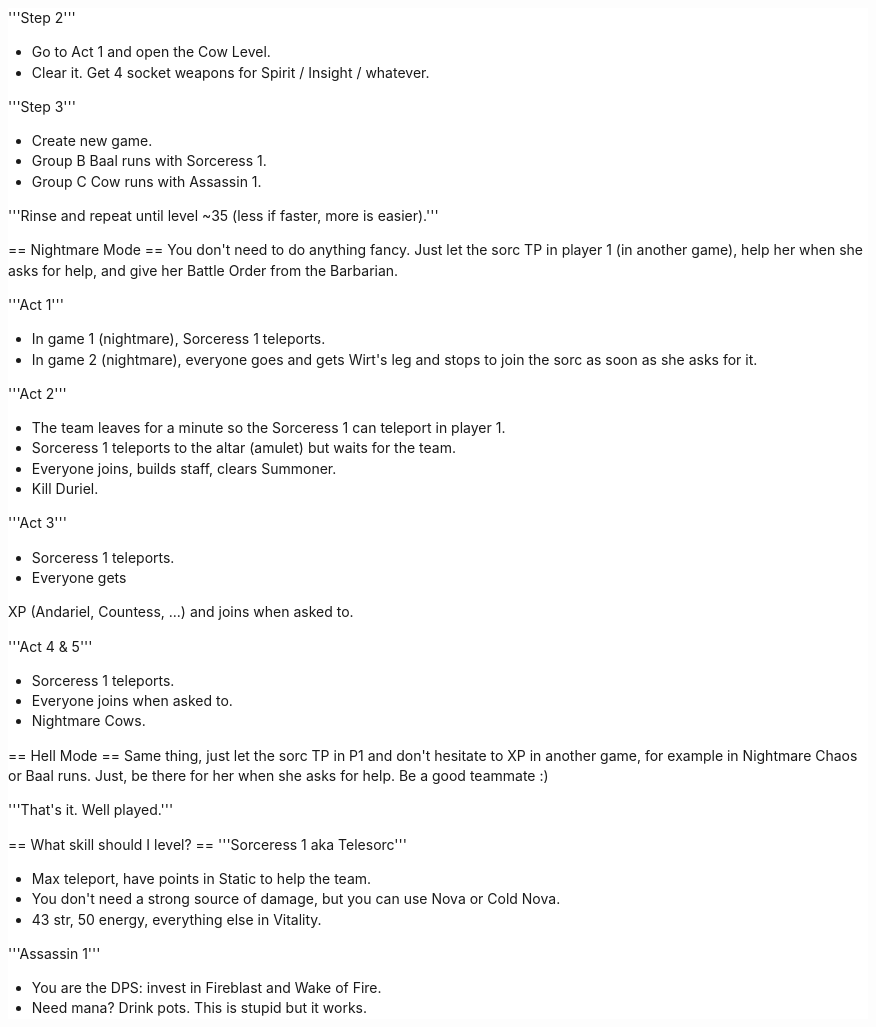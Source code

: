 '''Step 2'''

- Go to Act 1 and open the Cow Level.
- Clear it. Get 4 socket weapons for Spirit / Insight / whatever.

'''Step 3'''

- Create new game.
- Group B Baal runs with Sorceress 1.
- Group C Cow runs with Assassin 1.

'''Rinse and repeat until level ~35 (less if faster, more is easier).'''

== Nightmare Mode ==
You don't need to do anything fancy. Just let the sorc TP in player 1 (in another game), help her when she asks for help, and give her Battle Order from the Barbarian.

'''Act 1'''

- In game 1 (nightmare), Sorceress 1 teleports.
- In game 2 (nightmare), everyone goes and gets Wirt's leg and stops to join the sorc as soon as she asks for it.

'''Act 2'''

- The team leaves for a minute so the Sorceress 1 can teleport in player 1.
- Sorceress 1 teleports to the altar (amulet) but waits for the team.
- Everyone joins, builds staff, clears Summoner.
- Kill Duriel.

'''Act 3'''

- Sorceress 1 teleports.
- Everyone gets

 XP (Andariel, Countess, ...) and joins when asked to.

'''Act 4 & 5'''

- Sorceress 1 teleports.
- Everyone joins when asked to.
- Nightmare Cows.

== Hell Mode ==
Same thing, just let the sorc TP in P1 and don't hesitate to XP in another game, for example in Nightmare Chaos or Baal runs. Just, be there for her when she asks for help. Be a good teammate :)

'''That's it. Well played.'''

== What skill should I level? ==
'''Sorceress 1 aka Telesorc'''

- Max teleport, have points in Static to help the team.
- You don't need a strong source of damage, but you can use Nova or Cold Nova.
- 43 str, 50 energy, everything else in Vitality.

'''Assassin 1'''

- You are the DPS: invest in Fireblast and Wake of Fire.
- Need mana? Drink pots. This is stupid but it works.
